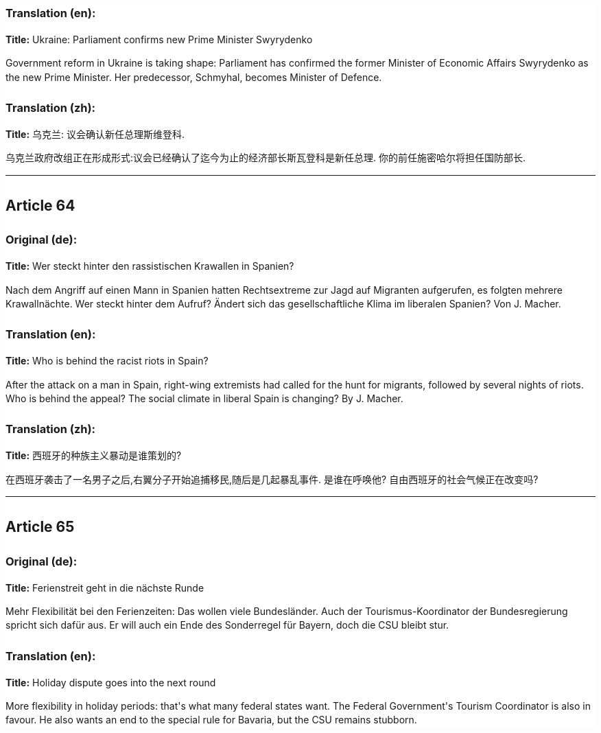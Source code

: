 ### Translation (en):
**Title:** Ukraine: Parliament confirms new Prime Minister Swyrydenko

Government reform in Ukraine is taking shape: Parliament has confirmed the former Minister of Economic Affairs Swyrydenko as the new Prime Minister. Her predecessor, Schmyhal, becomes Minister of Defence.

### Translation (zh):
**Title:** 乌克兰: 议会确认新任总理斯维登科.

乌克兰政府改组正在形成形式:议会已经确认了迄今为止的经济部长斯瓦登科是新任总理. 你的前任施密哈尔将担任国防部长.

---

## Article 64
### Original (de):
**Title:** Wer steckt hinter den rassistischen Krawallen in Spanien?

Nach dem Angriff auf einen Mann in Spanien hatten Rechtsextreme zur Jagd auf Migranten aufgerufen, es folgten mehrere Krawallnächte. Wer steckt hinter dem Aufruf? Ändert sich das gesellschaftliche Klima im liberalen Spanien? Von J. Macher.

### Translation (en):
**Title:** Who is behind the racist riots in Spain?

After the attack on a man in Spain, right-wing extremists had called for the hunt for migrants, followed by several nights of riots. Who is behind the appeal? The social climate in liberal Spain is changing? By J. Macher.

### Translation (zh):
**Title:** 西班牙的种族主义暴动是谁策划的?

在西班牙袭击了一名男子之后,右翼分子开始追捕移民,随后是几起暴乱事件. 是谁在呼唤他? 自由西班牙的社会气候正在改变吗?

---

## Article 65
### Original (de):
**Title:** Ferienstreit geht in die nächste Runde

Mehr Flexibilität bei den Ferienzeiten: Das wollen viele Bundesländer. Auch der Tourismus-Koordinator der Bundesregierung spricht sich dafür aus. Er will auch ein Ende des Sonderregel für Bayern, doch die CSU bleibt stur.

### Translation (en):
**Title:** Holiday dispute goes into the next round

More flexibility in holiday periods: that's what many federal states want. The Federal Government's Tourism Coordinator is also in favour. He also wants an end to the special rule for Bavaria, but the CSU remains stubborn.
